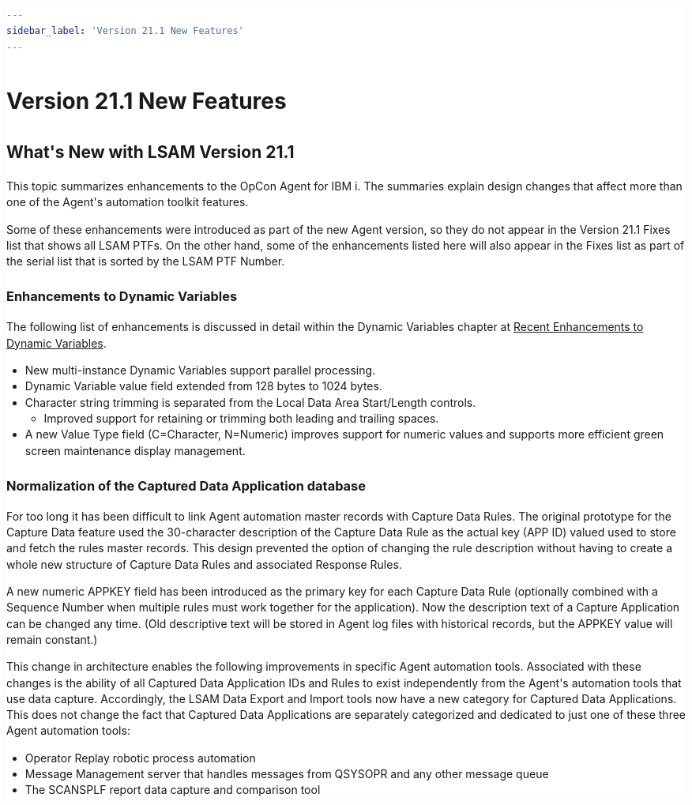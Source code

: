 ```yaml
---
sidebar_label: 'Version 21.1 New Features'
---
```


# Version 21.1 New Features
## What's New with LSAM Version 21.1
This topic summarizes enhancements to the OpCon Agent for IBM i. The summaries explain design changes that affect more than one of the Agent's automation toolkit features.

Some of these enhancements were introduced as part of the new Agent version, so they do not appear in the Version 21.1 Fixes list that shows all LSAM PTFs. On the other hand, some of the enhancements listed here will also appear in the Fixes list as part of the serial list that is sorted by the LSAM PTF Number.

### Enhancements to Dynamic Variables
The following list of enhancements is discussed in detail within the Dynamic Variables chapter at [Recent Enhancements to Dynamic Variables](/dynamic-variables/overview.md#recent-enhancements-to-dynamic-variables).

- New multi-instance Dynamic Variables support parallel processing.
- Dynamic Variable value field extended from 128 bytes to 1024 bytes.
- Character string trimming is separated from the Local Data Area Start/Length controls.
    - Improved support for retaining or trimming both leading and trailing spaces.
- A new Value Type field (C=Character, N=Numeric) improves support for numeric values and supports more efficient green screen maintenance display management.

### Normalization of the Captured Data Application database
For too long it has been difficult to link Agent automation master records with Capture Data Rules.  The original prototype for the Capture Data feature used the 30-character description of the Capture Data Rule as the actual key (APP ID) valued used to store and fetch the rules master records.  This design prevented the option of changing the rule description without having to create a whole new structure of Capture Data Rules and associated Response Rules.

A new numeric APPKEY field has been introduced as the primary key for each Capture Data Rule (optionally combined with a Sequence Number when multiple rules must work together for the application).  Now the description text of a Capture Application can be changed any time.  (Old descriptive text will be stored in Agent log files with historical records, but the APPKEY value will remain constant.)

This change in architecture enables the following improvements in specific Agent automation tools.  Associated with these changes is the ability of all Captured Data Application IDs and Rules to exist independently from the Agent's automation tools that use data capture.  Accordingly, the LSAM Data Export and Import tools now have a new category for Captured Data Applications.  This does not change the fact that Captured Data Applications are separately categorized and dedicated to just one of these three Agent automation tools:
- Operator Replay robotic process automation
- Message Management server that handles messages from QSYSOPR and any other message queue
- The SCANSPLF report data capture and comparison tool
